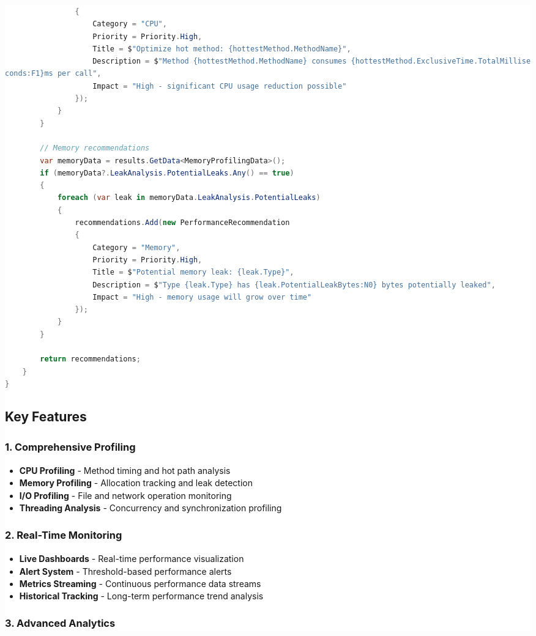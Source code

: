```csharp
                {
                    Category = "CPU",
                    Priority = Priority.High,
                    Title = $"Optimize hot method: {hottestMethod.MethodName}",
                    Description = $"Method {hottestMethod.MethodName} consumes {hottestMethod.ExclusiveTime.TotalMilliseconds:F1}ms per call",
                    Impact = "High - significant CPU usage reduction possible"
                });
            }
        }

        // Memory recommendations
        var memoryData = results.GetData<MemoryProfilingData>();
        if (memoryData?.LeakAnalysis.PotentialLeaks.Any() == true)
        {
            foreach (var leak in memoryData.LeakAnalysis.PotentialLeaks)
            {
                recommendations.Add(new PerformanceRecommendation
                {
                    Category = "Memory",
                    Priority = Priority.High,
                    Title = $"Potential memory leak: {leak.Type}",
                    Description = $"Type {leak.Type} has {leak.PotentialLeakBytes:N0} bytes potentially leaked",
                    Impact = "High - memory usage will grow over time"
                });
            }
        }

        return recommendations;
    }
}
```

## Key Features

### 1. Comprehensive Profiling

- **CPU Profiling** - Method timing and hot path analysis
- **Memory Profiling** - Allocation tracking and leak detection
- **I/O Profiling** - File and network operation monitoring
- **Threading Analysis** - Concurrency and synchronization profiling

### 2. Real-Time Monitoring

- **Live Dashboards** - Real-time performance visualization
- **Alert System** - Threshold-based performance alerts
- **Metrics Streaming** - Continuous performance data streams
- **Historical Tracking** - Long-term performance trend analysis

### 3. Advanced Analytics
